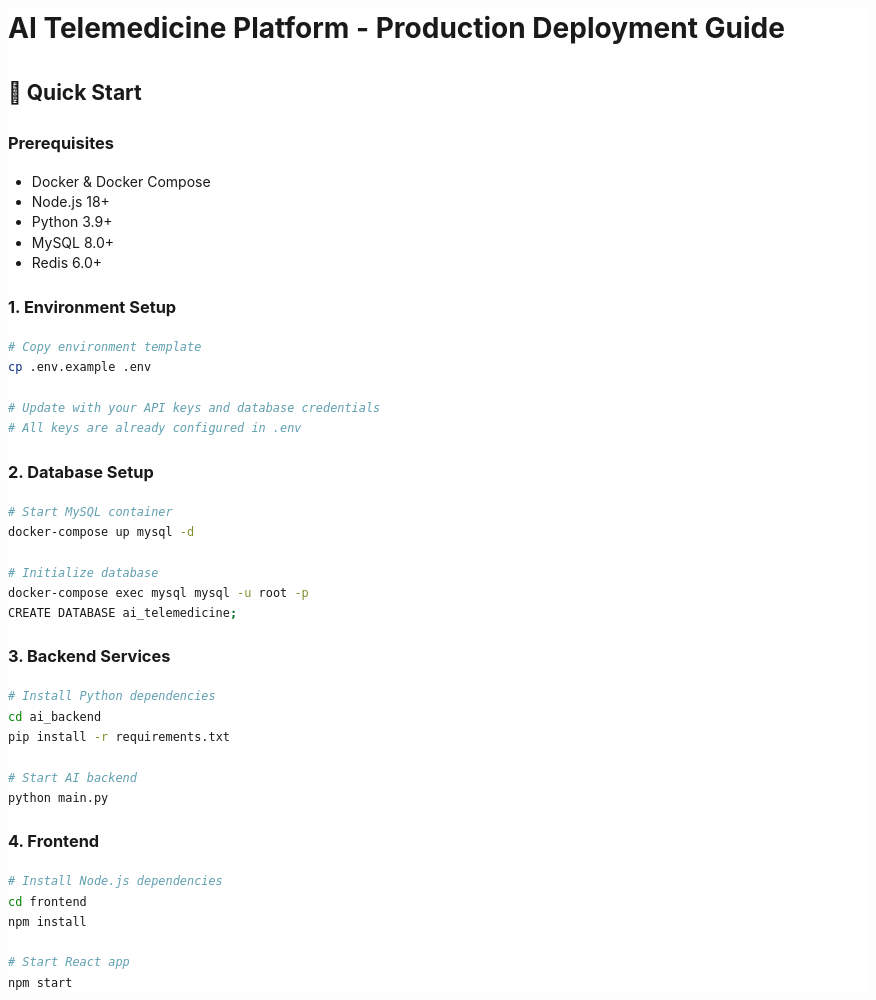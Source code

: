# AI Telemedicine Platform - Production Deployment Guide

## 🚀 Quick Start

### Prerequisites
- Docker & Docker Compose
- Node.js 18+ 
- Python 3.9+
- MySQL 8.0+
- Redis 6.0+

### 1. Environment Setup
```bash
# Copy environment template
cp .env.example .env

# Update with your API keys and database credentials
# All keys are already configured in .env
```

### 2. Database Setup
```bash
# Start MySQL container
docker-compose up mysql -d

# Initialize database
docker-compose exec mysql mysql -u root -p
CREATE DATABASE ai_telemedicine;
```

### 3. Backend Services
```bash
# Install Python dependencies
cd ai_backend
pip install -r requirements.txt

# Start AI backend
python main.py
```

### 4. Frontend
```bash
# Install Node.js dependencies
cd frontend
npm install

# Start React app
npm start
```
